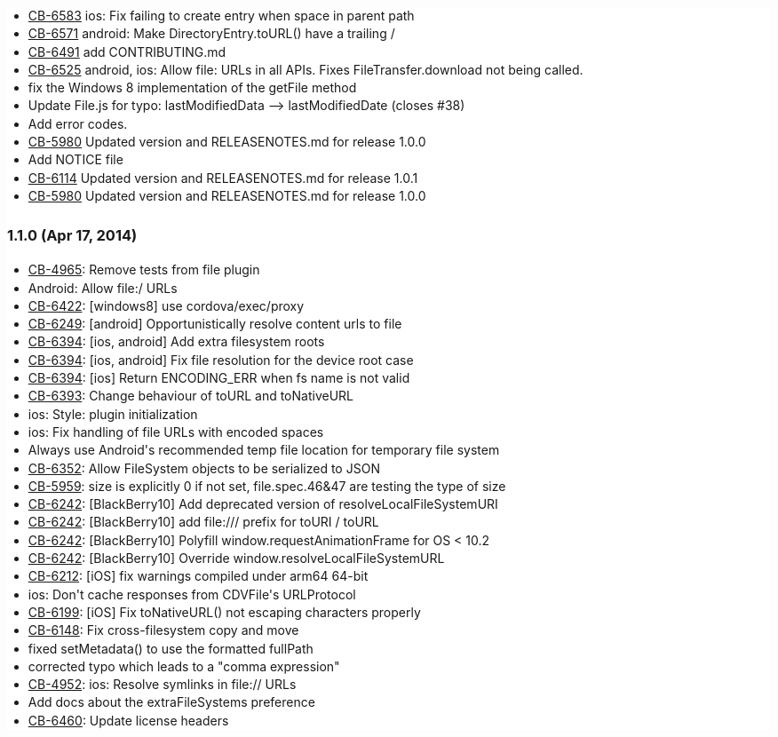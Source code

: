 * [CB-6583](https://issues.apache.org/jira/browse/CB-6583) ios: Fix failing to create entry when space in parent path
* [CB-6571](https://issues.apache.org/jira/browse/CB-6571) android: Make DirectoryEntry.toURL() have a trailing /
* [CB-6491](https://issues.apache.org/jira/browse/CB-6491) add CONTRIBUTING.md
* [CB-6525](https://issues.apache.org/jira/browse/CB-6525) android, ios: Allow file: URLs in all APIs. Fixes FileTransfer.download not being called.
* fix the Windows 8  implementation of the getFile method
* Update File.js for typo: lastModifiedData --> lastModifiedDate (closes #38)
* Add error codes.
* [CB-5980](https://issues.apache.org/jira/browse/CB-5980) Updated version and RELEASENOTES.md for release 1.0.0
* Add NOTICE file
* [CB-6114](https://issues.apache.org/jira/browse/CB-6114) Updated version and RELEASENOTES.md for release 1.0.1
* [CB-5980](https://issues.apache.org/jira/browse/CB-5980) Updated version and RELEASENOTES.md for release 1.0.0

### 1.1.0 (Apr 17, 2014)
* [CB-4965](https://issues.apache.org/jira/browse/CB-4965): Remove tests from file plugin
* Android: Allow file:/ URLs
* [CB-6422](https://issues.apache.org/jira/browse/CB-6422): [windows8] use cordova/exec/proxy
* [CB-6249](https://issues.apache.org/jira/browse/CB-6249): [android] Opportunistically resolve content urls to file
* [CB-6394](https://issues.apache.org/jira/browse/CB-6394): [ios, android] Add extra filesystem roots
* [CB-6394](https://issues.apache.org/jira/browse/CB-6394): [ios, android] Fix file resolution for the device root case
* [CB-6394](https://issues.apache.org/jira/browse/CB-6394): [ios] Return ENCODING_ERR when fs name is not valid
* [CB-6393](https://issues.apache.org/jira/browse/CB-6393): Change behaviour of toURL and toNativeURL
* ios: Style: plugin initialization
* ios: Fix handling of file URLs with encoded spaces
* Always use Android's recommended temp file location for temporary file system
* [CB-6352](https://issues.apache.org/jira/browse/CB-6352): Allow FileSystem objects to be serialized to JSON
* [CB-5959](https://issues.apache.org/jira/browse/CB-5959): size is explicitly 0 if not set, file.spec.46&47 are testing the type of size
* [CB-6242](https://issues.apache.org/jira/browse/CB-6242): [BlackBerry10] Add deprecated version of resolveLocalFileSystemURI
* [CB-6242](https://issues.apache.org/jira/browse/CB-6242): [BlackBerry10] add file:/// prefix for toURI / toURL
* [CB-6242](https://issues.apache.org/jira/browse/CB-6242): [BlackBerry10] Polyfill window.requestAnimationFrame for OS < 10.2
* [CB-6242](https://issues.apache.org/jira/browse/CB-6242): [BlackBerry10] Override window.resolveLocalFileSystemURL
* [CB-6212](https://issues.apache.org/jira/browse/CB-6212): [iOS] fix warnings compiled under arm64 64-bit
* ios: Don't cache responses from CDVFile's URLProtocol
* [CB-6199](https://issues.apache.org/jira/browse/CB-6199): [iOS] Fix toNativeURL() not escaping characters properly
* [CB-6148](https://issues.apache.org/jira/browse/CB-6148): Fix cross-filesystem copy and move
* fixed setMetadata() to use the formatted fullPath
* corrected typo which leads to a "comma expression"
* [CB-4952](https://issues.apache.org/jira/browse/CB-4952): ios: Resolve symlinks in file:// URLs
* Add docs about the extraFileSystems preference
* [CB-6460](https://issues.apache.org/jira/browse/CB-6460): Update license headers
